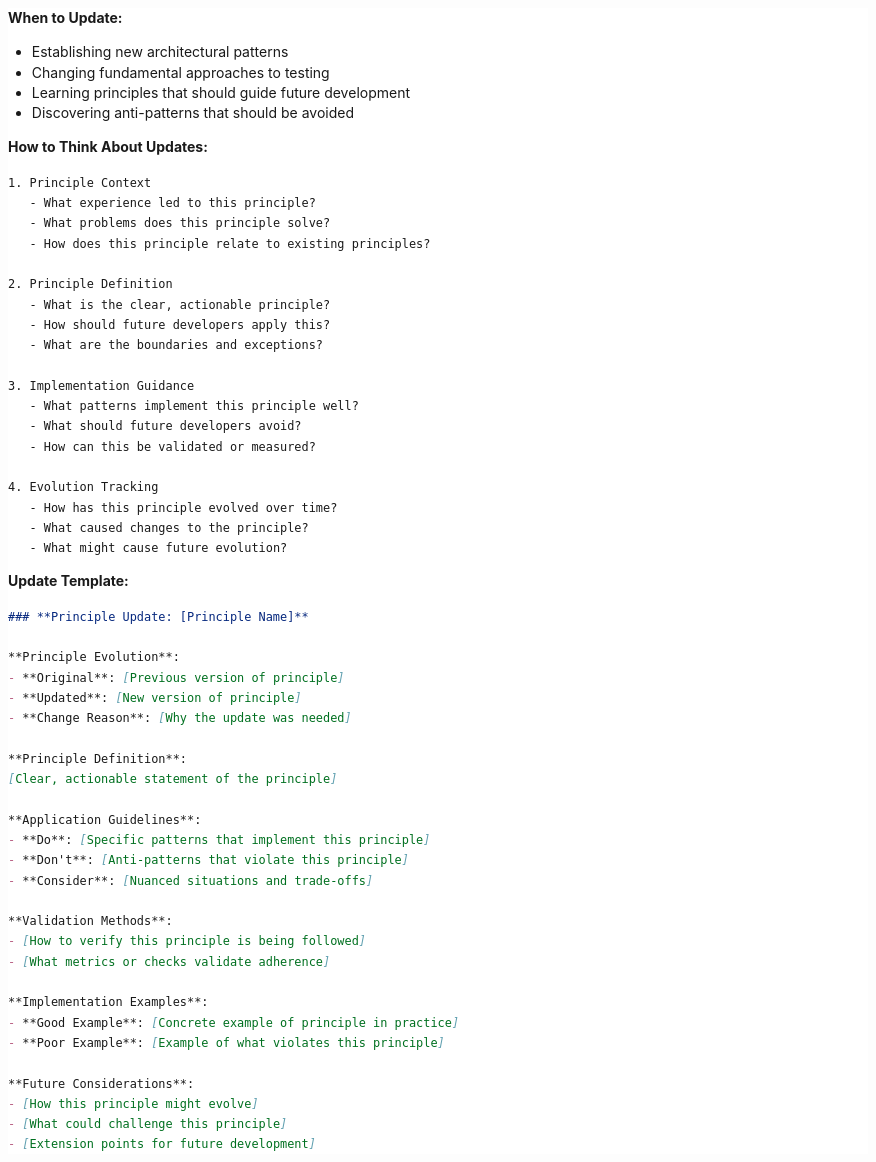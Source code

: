 **When to Update:**
- Establishing new architectural patterns
- Changing fundamental approaches to testing
- Learning principles that should guide future development
- Discovering anti-patterns that should be avoided

**How to Think About Updates:**
```
1. Principle Context
   - What experience led to this principle?
   - What problems does this principle solve?
   - How does this principle relate to existing principles?

2. Principle Definition
   - What is the clear, actionable principle?
   - How should future developers apply this?
   - What are the boundaries and exceptions?

3. Implementation Guidance
   - What patterns implement this principle well?
   - What should future developers avoid?
   - How can this be validated or measured?

4. Evolution Tracking
   - How has this principle evolved over time?
   - What caused changes to the principle?
   - What might cause future evolution?
```

**Update Template:**
```markdown
### **Principle Update: [Principle Name]**

**Principle Evolution**:
- **Original**: [Previous version of principle]
- **Updated**: [New version of principle]
- **Change Reason**: [Why the update was needed]

**Principle Definition**:
[Clear, actionable statement of the principle]

**Application Guidelines**:
- **Do**: [Specific patterns that implement this principle]
- **Don't**: [Anti-patterns that violate this principle]
- **Consider**: [Nuanced situations and trade-offs]

**Validation Methods**:
- [How to verify this principle is being followed]
- [What metrics or checks validate adherence]

**Implementation Examples**:
- **Good Example**: [Concrete example of principle in practice]
- **Poor Example**: [Example of what violates this principle]

**Future Considerations**:
- [How this principle might evolve]
- [What could challenge this principle]
- [Extension points for future development]
```
